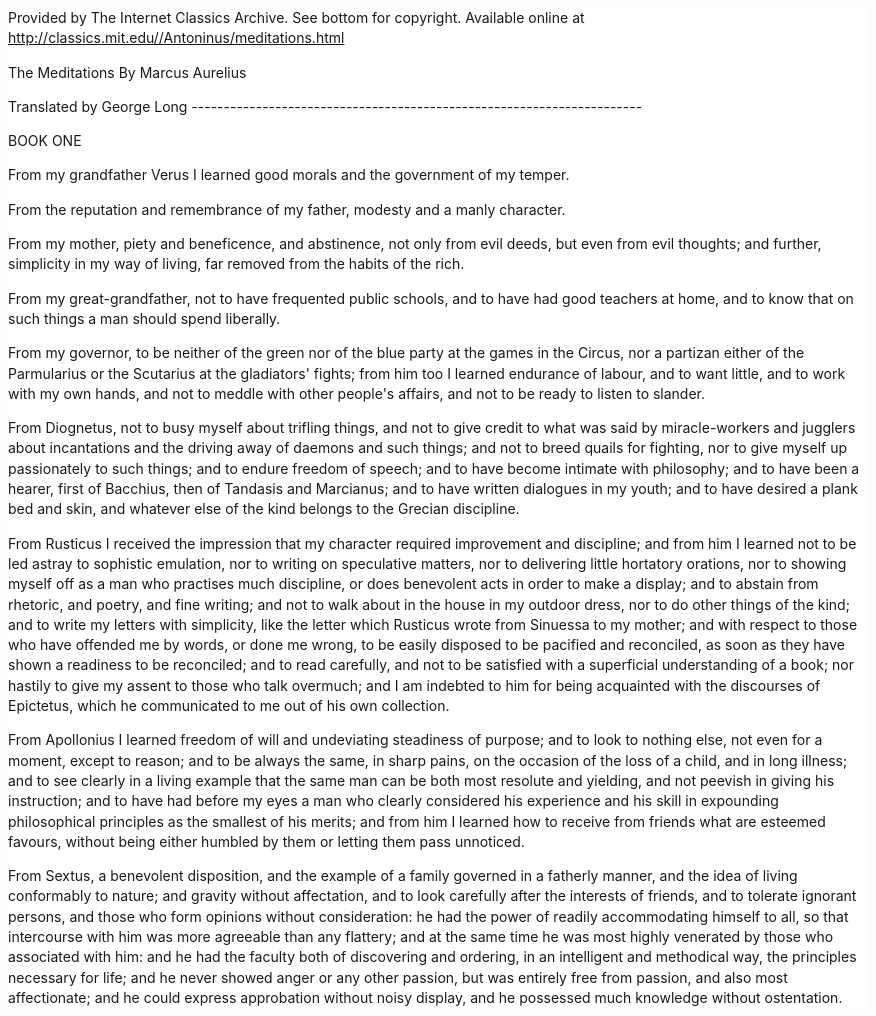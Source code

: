 ﻿Provided by The Internet Classics Archive. See bottom for copyright. Available online at     http://classics.mit.edu//Antoninus/meditations.html

The Meditations By Marcus Aurelius

Translated by George Long ----------------------------------------------------------------------

BOOK ONE

From my grandfather Verus I learned good morals and the government of my temper. 

From the reputation and remembrance of my father, modesty and a manly character. 

From my mother, piety and beneficence, and abstinence, not only from evil deeds, but even from evil thoughts; and further, simplicity in my way of living, far removed from the habits of the rich.

From my great-grandfather, not to have frequented public schools, and to have had good teachers at home, and to know that on such things a man should spend liberally. 

From my governor, to be neither of the green nor of the blue party at the games in the Circus, nor a partizan either of the Parmularius or the Scutarius at the gladiators' fights; from him too I learned endurance of labour, and to want little, and to work with my own hands, and not to meddle with other people's affairs, and not to be ready to listen to slander. 

From Diognetus, not to busy myself about trifling things, and not to give credit to what was said by miracle-workers and jugglers about incantations and the driving away of daemons and such things; and not to breed quails for fighting, nor to give myself up passionately to such things; and to endure freedom of speech; and to have become intimate with philosophy; and to have been a hearer, first of Bacchius, then of Tandasis and Marcianus; and to have written dialogues in my youth; and to have desired a plank bed and skin, and whatever else of the kind belongs to the Grecian discipline. 

From Rusticus I received the impression that my character required improvement and discipline; and from him I learned not to be led astray to sophistic emulation, nor to writing on speculative matters, nor to delivering little hortatory orations, nor to showing myself off as a man who practises much discipline, or does benevolent acts in order to make a display; and to abstain from rhetoric, and poetry, and fine writing; and not to walk about in the house in my outdoor dress, nor to do other things of the kind; and to write my letters with simplicity, like the letter which Rusticus wrote from Sinuessa to my mother; and with respect to those who have offended me by words, or done me wrong, to be easily disposed to be pacified and reconciled, as soon as they have shown a readiness to be reconciled; and to read carefully, and not to be satisfied with a superficial understanding of a book; nor hastily to give my assent to those who talk overmuch; and I am indebted to him for being acquainted with the discourses of Epictetus, which he communicated to me out of his own collection.

From Apollonius I learned freedom of will and undeviating steadiness of purpose; and to look to nothing else, not even for a moment, except to reason; and to be always the same, in sharp pains, on the occasion of the loss of a child, and in long illness; and to see clearly in a living example that the same man can be both most resolute and yielding, and not peevish in giving his instruction; and to have had before my eyes a man who clearly considered his experience and his skill in expounding philosophical principles as the smallest of his merits; and from him I learned how to receive from friends what are esteemed favours, without being either humbled by them or letting them pass unnoticed. 

From Sextus, a benevolent disposition, and the example of a family governed in a fatherly manner, and the idea of living conformably to nature; and gravity without affectation, and to look carefully after the interests of friends, and to tolerate ignorant persons, and those who form opinions without consideration: he had the power of readily accommodating himself to all, so that intercourse with him was more agreeable than any flattery; and at the same time he was most highly venerated by those who associated with him: and he had the faculty both of discovering and ordering, in an intelligent and methodical way, the principles necessary for life; and he never showed anger or any other passion, but was entirely free from passion, and also most affectionate; and he could express approbation without noisy display, and he possessed much knowledge without ostentation.
